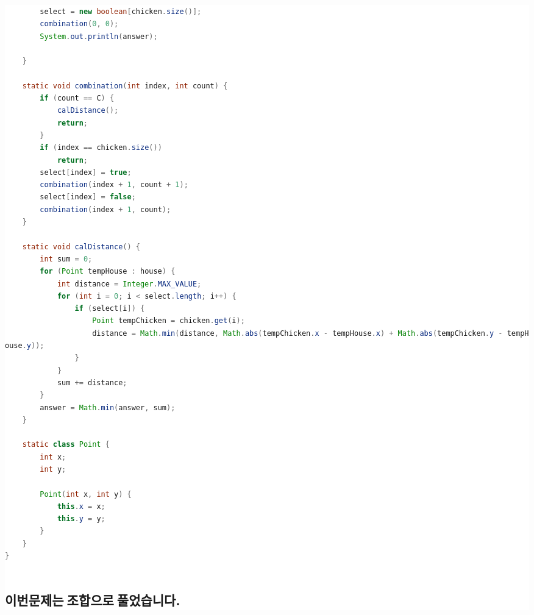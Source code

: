 ```java
		select = new boolean[chicken.size()];
		combination(0, 0);
		System.out.println(answer);

	}

	static void combination(int index, int count) {
		if (count == C) {
			calDistance();
			return;
		}
		if (index == chicken.size())
			return;
		select[index] = true;
		combination(index + 1, count + 1);
		select[index] = false;
		combination(index + 1, count);
	}

	static void calDistance() {
		int sum = 0; 
		for (Point tempHouse : house) { 
			int distance = Integer.MAX_VALUE; 
			for (int i = 0; i < select.length; i++) { 
				if (select[i]) { 
					Point tempChicken = chicken.get(i); 
					distance = Math.min(distance, Math.abs(tempChicken.x - tempHouse.x) + Math.abs(tempChicken.y - tempHouse.y));
				}
			}
			sum += distance;
		}
		answer = Math.min(answer, sum);
	}

	static class Point {
		int x;
		int y;

		Point(int x, int y) {
			this.x = x;
			this.y = y;
		}
	}
}



```

## 이번문제는 조합으로 풀었습니다.
